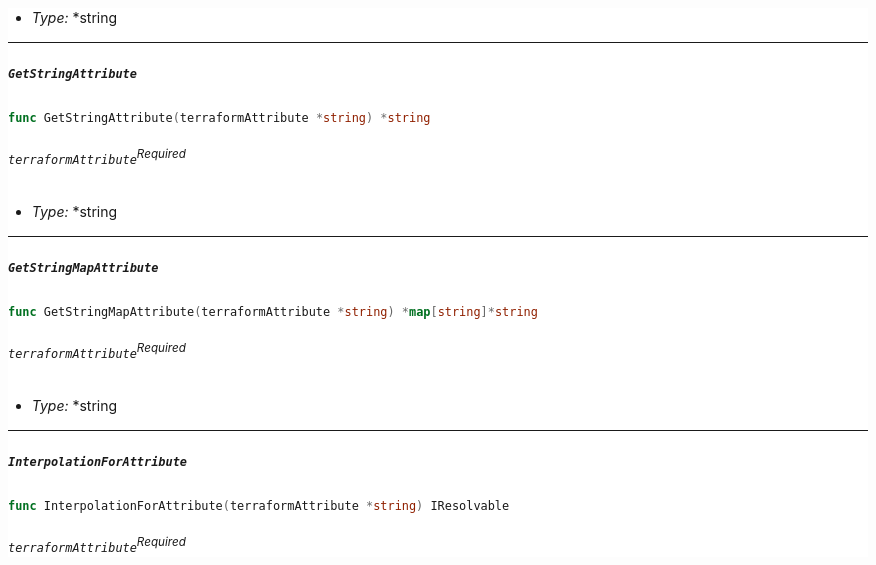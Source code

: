 - *Type:* *string

---

##### `GetStringAttribute` <a name="GetStringAttribute" id="rhizo-co-terraform-provider-oci.dataOciLogAnalyticsNamespaceStorageOverlappingRecalls.DataOciLogAnalyticsNamespaceStorageOverlappingRecalls.getStringAttribute"></a>

```go
func GetStringAttribute(terraformAttribute *string) *string
```

###### `terraformAttribute`<sup>Required</sup> <a name="terraformAttribute" id="rhizo-co-terraform-provider-oci.dataOciLogAnalyticsNamespaceStorageOverlappingRecalls.DataOciLogAnalyticsNamespaceStorageOverlappingRecalls.getStringAttribute.parameter.terraformAttribute"></a>

- *Type:* *string

---

##### `GetStringMapAttribute` <a name="GetStringMapAttribute" id="rhizo-co-terraform-provider-oci.dataOciLogAnalyticsNamespaceStorageOverlappingRecalls.DataOciLogAnalyticsNamespaceStorageOverlappingRecalls.getStringMapAttribute"></a>

```go
func GetStringMapAttribute(terraformAttribute *string) *map[string]*string
```

###### `terraformAttribute`<sup>Required</sup> <a name="terraformAttribute" id="rhizo-co-terraform-provider-oci.dataOciLogAnalyticsNamespaceStorageOverlappingRecalls.DataOciLogAnalyticsNamespaceStorageOverlappingRecalls.getStringMapAttribute.parameter.terraformAttribute"></a>

- *Type:* *string

---

##### `InterpolationForAttribute` <a name="InterpolationForAttribute" id="rhizo-co-terraform-provider-oci.dataOciLogAnalyticsNamespaceStorageOverlappingRecalls.DataOciLogAnalyticsNamespaceStorageOverlappingRecalls.interpolationForAttribute"></a>

```go
func InterpolationForAttribute(terraformAttribute *string) IResolvable
```

###### `terraformAttribute`<sup>Required</sup> <a name="terraformAttribute" id="rhizo-co-terraform-provider-oci.dataOciLogAnalyticsNamespaceStorageOverlappingRecalls.DataOciLogAnalyticsNamespaceStorageOverlappingRecalls.interpolationForAttribute.parameter.terraformAttribute"></a>
